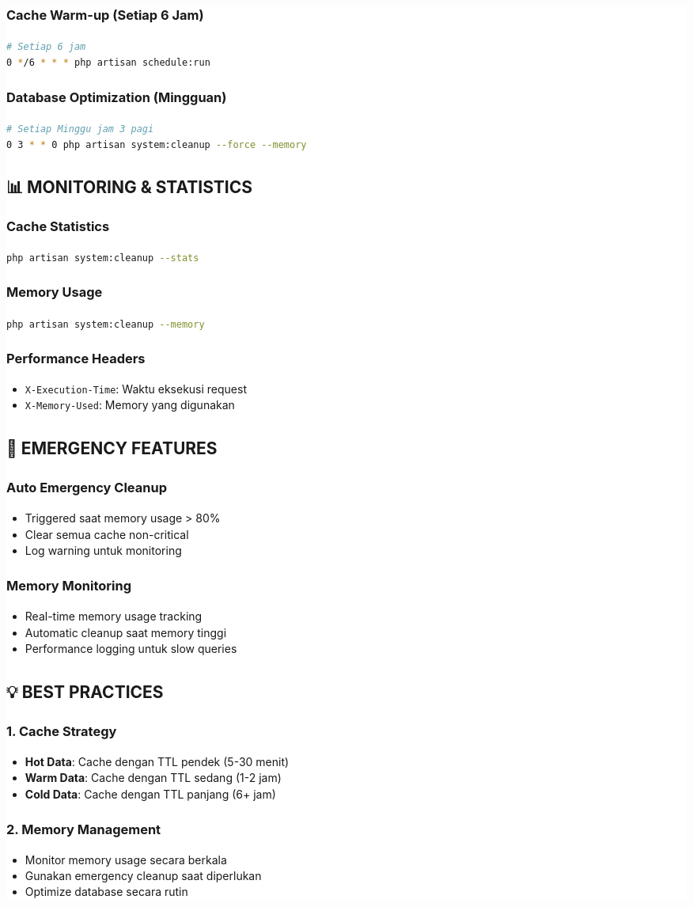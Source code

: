 ### **Cache Warm-up (Setiap 6 Jam)**
```bash
# Setiap 6 jam
0 */6 * * * php artisan schedule:run
```

### **Database Optimization (Mingguan)**
```bash
# Setiap Minggu jam 3 pagi
0 3 * * 0 php artisan system:cleanup --force --memory
```

## **📊 MONITORING & STATISTICS**

### **Cache Statistics**
```bash
php artisan system:cleanup --stats
```

### **Memory Usage**
```bash
php artisan system:cleanup --memory
```

### **Performance Headers**
- `X-Execution-Time`: Waktu eksekusi request
- `X-Memory-Used`: Memory yang digunakan

## **🚨 EMERGENCY FEATURES**

### **Auto Emergency Cleanup**
- Triggered saat memory usage > 80%
- Clear semua cache non-critical
- Log warning untuk monitoring

### **Memory Monitoring**
- Real-time memory usage tracking
- Automatic cleanup saat memory tinggi
- Performance logging untuk slow queries

## **💡 BEST PRACTICES**

### **1. Cache Strategy**
- **Hot Data**: Cache dengan TTL pendek (5-30 menit)
- **Warm Data**: Cache dengan TTL sedang (1-2 jam)
- **Cold Data**: Cache dengan TTL panjang (6+ jam)

### **2. Memory Management**
- Monitor memory usage secara berkala
- Gunakan emergency cleanup saat diperlukan
- Optimize database secara rutin
